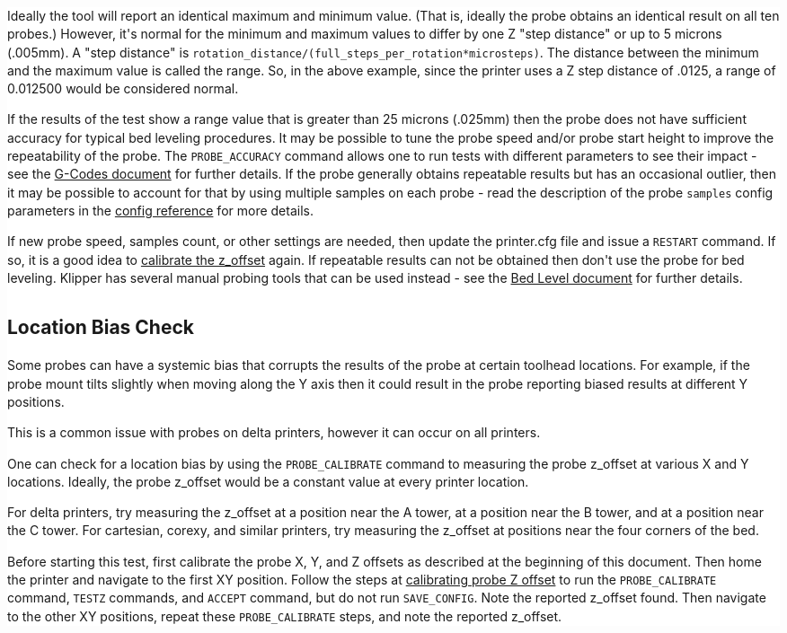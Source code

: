 Ideally the tool will report an identical maximum and minimum value.
(That is, ideally the probe obtains an identical result on all ten
probes.) However, it's normal for the minimum and maximum values to
differ by one Z "step distance" or up to 5 microns (.005mm). A "step
distance" is
`rotation_distance/(full_steps_per_rotation*microsteps)`. The distance
between the minimum and the maximum value is called the range. So, in
the above example, since the printer uses a Z step distance of .0125,
a range of 0.012500 would be considered normal.

If the results of the test show a range value that is greater than 25
microns (.025mm) then the probe does not have sufficient accuracy for
typical bed leveling procedures. It may be possible to tune the probe
speed and/or probe start height to improve the repeatability of the
probe. The `PROBE_ACCURACY` command allows one to run tests with
different parameters to see their impact - see the
[G-Codes document](G-Codes.md#probe_accuracy) for further details. If
the probe generally obtains repeatable results but has an occasional
outlier, then it may be possible to account for that by using multiple
samples on each probe - read the description of the probe `samples`
config parameters in the [config reference](Config_Reference.md#probe)
for more details.

If new probe speed, samples count, or other settings are needed, then
update the printer.cfg file and issue a `RESTART` command. If so, it
is a good idea to
[calibrate the z_offset](#calibrating-probe-z-offset) again. If
repeatable results can not be obtained then don't use the probe for
bed leveling. Klipper has several manual probing tools that can be
used instead - see the [Bed Level document](Bed_Level.md) for further
details.

## Location Bias Check

Some probes can have a systemic bias that corrupts the results of the
probe at certain toolhead locations. For example, if the probe mount
tilts slightly when moving along the Y axis then it could result in
the probe reporting biased results at different Y positions.

This is a common issue with probes on delta printers, however it can
occur on all printers.

One can check for a location bias by using the `PROBE_CALIBRATE`
command to measuring the probe z_offset at various X and Y locations.
Ideally, the probe z_offset would be a constant value at every printer
location.

For delta printers, try measuring the z_offset at a position near the
A tower, at a position near the B tower, and at a position near the C
tower. For cartesian, corexy, and similar printers, try measuring the
z_offset at positions near the four corners of the bed.

Before starting this test, first calibrate the probe X, Y, and Z
offsets as described at the beginning of this document. Then home the
printer and navigate to the first XY position. Follow the steps at
[calibrating probe Z offset](#calibrating-probe-z-offset) to run the
`PROBE_CALIBRATE` command, `TESTZ` commands, and `ACCEPT` command, but
do not run `SAVE_CONFIG`. Note the reported z_offset found. Then
navigate to the other XY positions, repeat these `PROBE_CALIBRATE`
steps, and note the reported z_offset.
